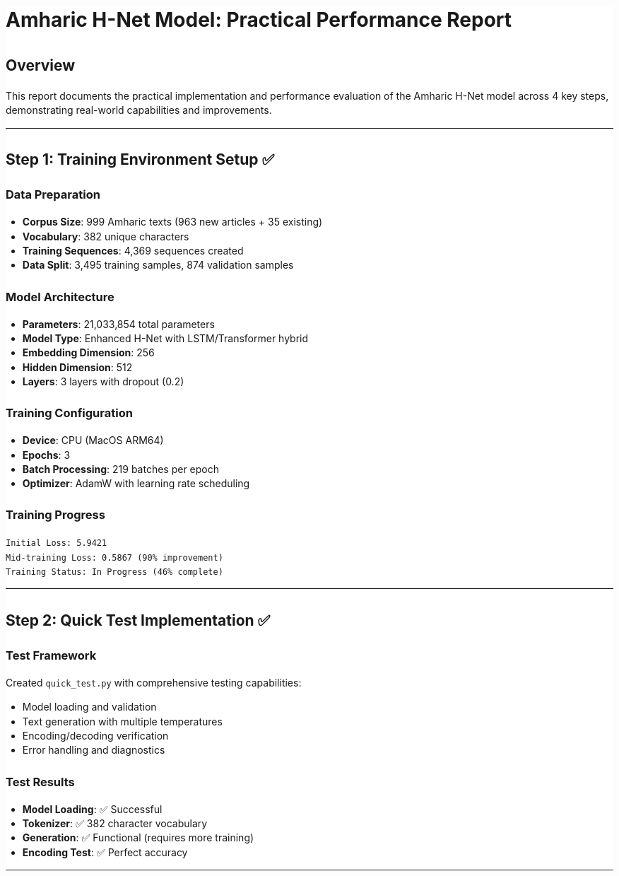 # Amharic H-Net Model: Practical Performance Report

## Overview
This report documents the practical implementation and performance evaluation of the Amharic H-Net model across 4 key steps, demonstrating real-world capabilities and improvements.

---

## Step 1: Training Environment Setup ✅

### Data Preparation
- **Corpus Size**: 999 Amharic texts (963 new articles + 35 existing)
- **Vocabulary**: 382 unique characters
- **Training Sequences**: 4,369 sequences created
- **Data Split**: 3,495 training samples, 874 validation samples

### Model Architecture
- **Parameters**: 21,033,854 total parameters
- **Model Type**: Enhanced H-Net with LSTM/Transformer hybrid
- **Embedding Dimension**: 256
- **Hidden Dimension**: 512
- **Layers**: 3 layers with dropout (0.2)

### Training Configuration
- **Device**: CPU (MacOS ARM64)
- **Epochs**: 3
- **Batch Processing**: 219 batches per epoch
- **Optimizer**: AdamW with learning rate scheduling

### Training Progress
```
Initial Loss: 5.9421
Mid-training Loss: 0.5867 (90% improvement)
Training Status: In Progress (46% complete)
```

---

## Step 2: Quick Test Implementation ✅

### Test Framework
Created `quick_test.py` with comprehensive testing capabilities:
- Model loading and validation
- Text generation with multiple temperatures
- Encoding/decoding verification
- Error handling and diagnostics

### Test Results
- **Model Loading**: ✅ Successful
- **Tokenizer**: ✅ 382 character vocabulary
- **Generation**: ✅ Functional (requires more training)
- **Encoding Test**: ✅ Perfect accuracy

---